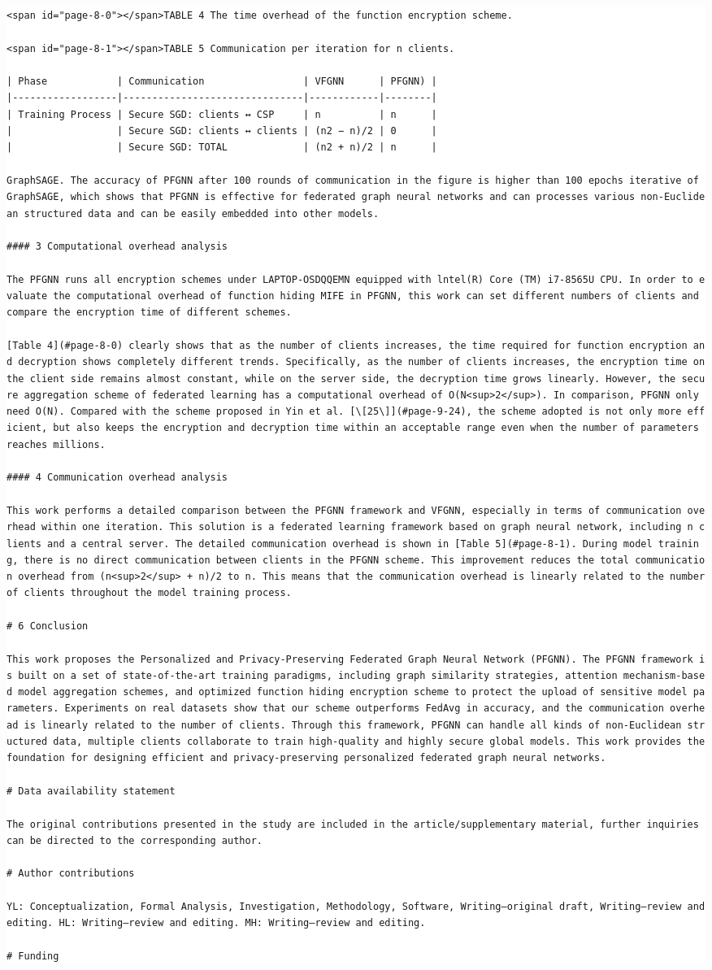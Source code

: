 ```text
<span id="page-8-0"></span>TABLE 4 The time overhead of the function encryption scheme.

<span id="page-8-1"></span>TABLE 5 Communication per iteration for n clients.

| Phase            | Communication                 | VFGNN      | PFGNN) |
|------------------|-------------------------------|------------|--------|
| Training Process | Secure SGD: clients ↔ CSP     | n          | n      |
|                  | Secure SGD: clients ↔ clients | (n2 − n)/2 | 0      |
|                  | Secure SGD: TOTAL             | (n2 + n)/2 | n      |

GraphSAGE. The accuracy of PFGNN after 100 rounds of communication in the figure is higher than 100 epochs iterative of GraphSAGE, which shows that PFGNN is effective for federated graph neural networks and can processes various non-Euclidean structured data and can be easily embedded into other models.

#### 3 Computational overhead analysis

The PFGNN runs all encryption schemes under LAPTOP-OSDQQEMN equipped with lntel(R) Core (TM) i7-8565U CPU. In order to evaluate the computational overhead of function hiding MIFE in PFGNN, this work can set different numbers of clients and compare the encryption time of different schemes.

[Table 4](#page-8-0) clearly shows that as the number of clients increases, the time required for function encryption and decryption shows completely different trends. Specifically, as the number of clients increases, the encryption time on the client side remains almost constant, while on the server side, the decryption time grows linearly. However, the secure aggregation scheme of federated learning has a computational overhead of O(N<sup>2</sup>). In comparison, PFGNN only need O(N). Compared with the scheme proposed in Yin et al. [\[25\]](#page-9-24), the scheme adopted is not only more efficient, but also keeps the encryption and decryption time within an acceptable range even when the number of parameters reaches millions.

#### 4 Communication overhead analysis

This work performs a detailed comparison between the PFGNN framework and VFGNN, especially in terms of communication overhead within one iteration. This solution is a federated learning framework based on graph neural network, including n clients and a central server. The detailed communication overhead is shown in [Table 5](#page-8-1). During model training, there is no direct communication between clients in the PFGNN scheme. This improvement reduces the total communication overhead from (n<sup>2</sup> + n)/2 to n. This means that the communication overhead is linearly related to the number of clients throughout the model training process.

# 6 Conclusion

This work proposes the Personalized and Privacy-Preserving Federated Graph Neural Network (PFGNN). The PFGNN framework is built on a set of state-of-the-art training paradigms, including graph similarity strategies, attention mechanism-based model aggregation schemes, and optimized function hiding encryption scheme to protect the upload of sensitive model parameters. Experiments on real datasets show that our scheme outperforms FedAvg in accuracy, and the communication overhead is linearly related to the number of clients. Through this framework, PFGNN can handle all kinds of non-Euclidean structured data, multiple clients collaborate to train high-quality and highly secure global models. This work provides the foundation for designing efficient and privacy-preserving personalized federated graph neural networks.

# Data availability statement

The original contributions presented in the study are included in the article/supplementary material, further inquiries can be directed to the corresponding author.

# Author contributions

YL: Conceptualization, Formal Analysis, Investigation, Methodology, Software, Writing–original draft, Writing–review and editing. HL: Writing–review and editing. MH: Writing–review and editing.

# Funding
```